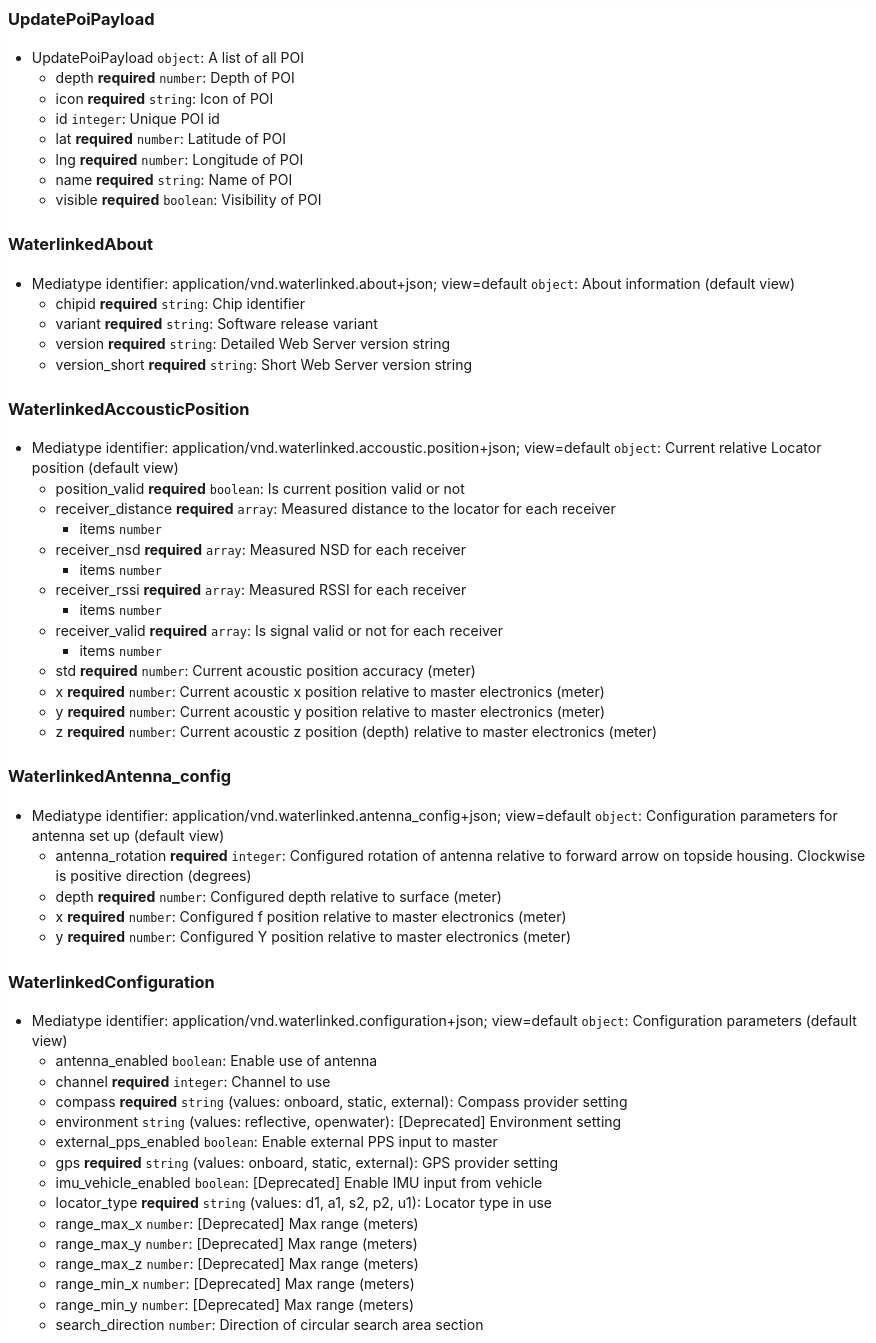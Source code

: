 ### UpdatePoiPayload
* UpdatePoiPayload `object`: A list of all POI
  * depth **required** `number`: Depth of POI
  * icon **required** `string`: Icon of POI
  * id `integer`: Unique POI id
  * lat **required** `number`: Latitude of POI
  * lng **required** `number`: Longitude of POI
  * name **required** `string`: Name of POI
  * visible **required** `boolean`: Visibility of POI

### WaterlinkedAbout
* Mediatype identifier: application/vnd.waterlinked.about+json; view=default `object`: About information (default view)
  * chipid **required** `string`: Chip identifier
  * variant **required** `string`: Software release variant
  * version **required** `string`: Detailed Web Server version string
  * version_short **required** `string`: Short Web Server version string

### WaterlinkedAccousticPosition
* Mediatype identifier: application/vnd.waterlinked.accoustic.position+json; view=default `object`: Current relative Locator position (default view)
  * position_valid **required** `boolean`: Is current position valid or not
  * receiver_distance **required** `array`: Measured distance to the locator for each receiver
    * items `number`
  * receiver_nsd **required** `array`: Measured NSD for each receiver
    * items `number`
  * receiver_rssi **required** `array`: Measured RSSI for each receiver
    * items `number`
  * receiver_valid **required** `array`: Is signal valid or not for each receiver
    * items `number`
  * std **required** `number`: Current acoustic position accuracy (meter)
  * x **required** `number`: Current acoustic x position relative to master electronics (meter)
  * y **required** `number`: Current acoustic y position relative to master electronics (meter)
  * z **required** `number`: Current acoustic z position (depth) relative to master electronics (meter)

### WaterlinkedAntenna_config
* Mediatype identifier: application/vnd.waterlinked.antenna_config+json; view=default `object`: Configuration parameters for antenna set up (default view)
  * antenna_rotation **required** `integer`: Configured rotation of antenna relative to forward arrow on topside housing. Clockwise is positive direction (degrees)
  * depth **required** `number`: Configured depth relative to surface (meter)
  * x **required** `number`: Configured f position relative to master electronics (meter)
  * y **required** `number`: Configured Y position relative to master electronics (meter)

### WaterlinkedConfiguration
* Mediatype identifier: application/vnd.waterlinked.configuration+json; view=default `object`: Configuration parameters (default view)
  * antenna_enabled `boolean`: Enable use of antenna
  * channel **required** `integer`: Channel to use
  * compass **required** `string` (values: onboard, static, external): Compass provider setting
  * environment `string` (values: reflective, openwater): [Deprecated] Environment setting
  * external_pps_enabled `boolean`: Enable external PPS input to master
  * gps **required** `string` (values: onboard, static, external): GPS provider setting
  * imu_vehicle_enabled `boolean`: [Deprecated] Enable IMU input from vehicle
  * locator_type **required** `string` (values: d1, a1, s2, p2, u1): Locator type in use
  * range_max_x `number`: [Deprecated] Max range (meters)
  * range_max_y `number`: [Deprecated] Max range (meters)
  * range_max_z `number`: [Deprecated] Max range (meters)
  * range_min_x `number`: [Deprecated] Max range (meters)
  * range_min_y `number`: [Deprecated] Max range (meters)
  * search_direction `number`: Direction of circular search area section